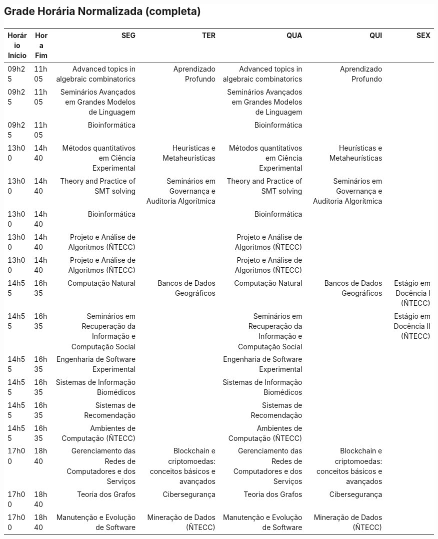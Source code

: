 ## Grade Horária Normalizada (completa)

| Horário Início | Hora Fim |                                                         SEG |                                                      TER |                                                         QUA |                                                      QUI |                            SEX |
| -------------- | -------- | ----------------------------------------------------------: | -------------------------------------------------------: | ----------------------------------------------------------: | -------------------------------------------------------: | -----------------------------: |
| 09h25          | 11h05    |                  Advanced topics in algebraic combinatorics |                                     Aprendizado Profundo |                  Advanced topics in algebraic combinatorics |                                     Aprendizado Profundo |                                |
| 09h25          | 11h05    |        Seminários Avançados em Grandes Modelos de Linguagem |                                                          |        Seminários Avançados em Grandes Modelos de Linguagem |                                                          |                                |
| 09h25          | 11h05    |                                              Bioinformática |                                                          |                                              Bioinformática |                                                          |                                |
| 13h00          | 14h40    |               Métodos quantitativos em Ciência Experimental |                            Heurísticas e Metaheurísticas |               Métodos quantitativos em Ciência Experimental |                            Heurísticas e Metaheurísticas |                                |
| 13h00          | 14h40    |                          Theory and Practice of SMT solving |         Seminários em Governança e Auditoria Algorítmica |                          Theory and Practice of SMT solving |         Seminários em Governança e Auditoria Algorítmica |                                |
| 13h00          | 14h40    |                                              Bioinformática |                                                          |                                              Bioinformática |                                                          |                                |
| 13h00          | 14h40    |                     Projeto e Análise de Algoritmos (ÑTECC) |                                                          |                     Projeto e Análise de Algoritmos (ÑTECC) |                                                          |                                |
| 13h00          | 14h40    |                     Projeto e Análise de Algoritmos (ÑTECC) |                                                          |                     Projeto e Análise de Algoritmos (ÑTECC) |                                                          |                                |
| 14h55          | 16h35    |                                          Computação Natural |                              Bancos de Dados Geográficos |                                          Computação Natural |                              Bancos de Dados Geográficos |  Estágio em Docência I (ÑTECC) |
| 14h55          | 16h35    | Seminários em Recuperação da Informação e Computação Social |                                                          | Seminários em Recuperação da Informação e Computação Social |                                                          | Estágio em Docência II (ÑTECC) |
| 14h55          | 16h35    |                         Engenharia de Software Experimental |                                                          |                         Engenharia de Software Experimental |                                                          |                                |
| 14h55          | 16h35    |                           Sistemas de Informação Biomédicos |                                                          |                           Sistemas de Informação Biomédicos |                                                          |                                |
| 14h55          | 16h35    |                                    Sistemas de Recomendação |                                                          |                                    Sistemas de Recomendação |                                                          |                                |
| 14h55          | 16h35    |                             Ambientes de Computação (ÑTECC) |                                                          |                             Ambientes de Computação (ÑTECC) |                                                          |                                |
| 17h00          | 18h40    |      Gerenciamento das Redes de Computadores e dos Serviços | Blockchain e criptomoedas: conceitos básicos e avançados |      Gerenciamento das Redes de Computadores e dos Serviços | Blockchain e criptomoedas: conceitos básicos e avançados |                                |
| 17h00          | 18h40    |                                           Teoria dos Grafos |                                           Cibersegurança |                                           Teoria dos Grafos |                                           Cibersegurança |                                |
| 17h00          | 18h40    |                           Manutenção e Evolução de Software |                               Mineração de Dados (ÑTECC) |                           Manutenção e Evolução de Software |                               Mineração de Dados (ÑTECC) |                                |